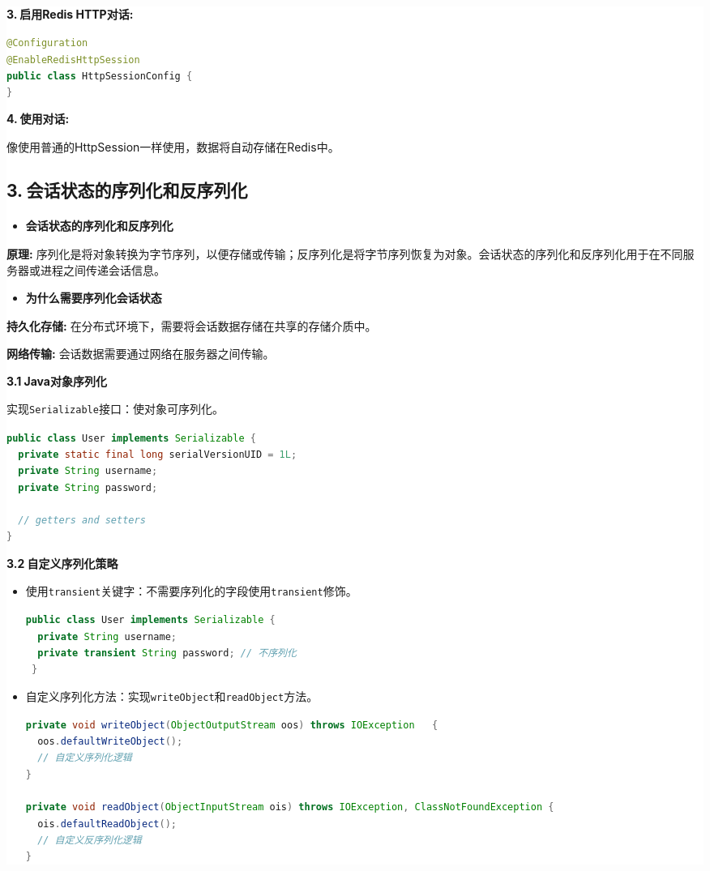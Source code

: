 **3. 启用Redis HTTP对话:**
  
  ```java
  @Configuration
  @EnableRedisHttpSession
  public class HttpSessionConfig {
  }
  ```
  
**4. 使用对话:**
  
像使用普通的HttpSession一样使用，数据将自动存储在Redis中。
  
## 3. 会话状态的序列化和反序列化
  
- **会话状态的序列化和反序列化**
  
**原理:** 序列化是将对象转换为字节序列，以便存储或传输；反序列化是将字节序列恢复为对象。会话状态的序列化和反序列化用于在不同服务器或进程之间传递会话信息。

- **为什么需要序列化会话状态**
  
**持久化存储:** 在分布式环境下，需要将会话数据存储在共享的存储介质中。

**网络传输:** 会话数据需要通过网络在服务器之间传输。
  
**3.1 Java对象序列化**
  
实现``Serializable``接口：使对象可序列化。

  ```java
  public class User implements Serializable {
    private static final long serialVersionUID = 1L;
    private String username;
    private String password;

    // getters and setters
  }
  ```

**3.2 自定义序列化策略**
  
- 使用``transient``关键字：不需要序列化的字段使用``transient``修饰。

  ```java
  public class User implements Serializable {
    private String username;
    private transient String password; // 不序列化
   }
  ```

- 自定义序列化方法：实现``writeObject``和``readObject``方法。

  ```java
  private void writeObject(ObjectOutputStream oos) throws IOException   {
    oos.defaultWriteObject();
    // 自定义序列化逻辑
  }

  private void readObject(ObjectInputStream ois) throws IOException, ClassNotFoundException {
    ois.defaultReadObject();
    // 自定义反序列化逻辑
  }
  ```
  